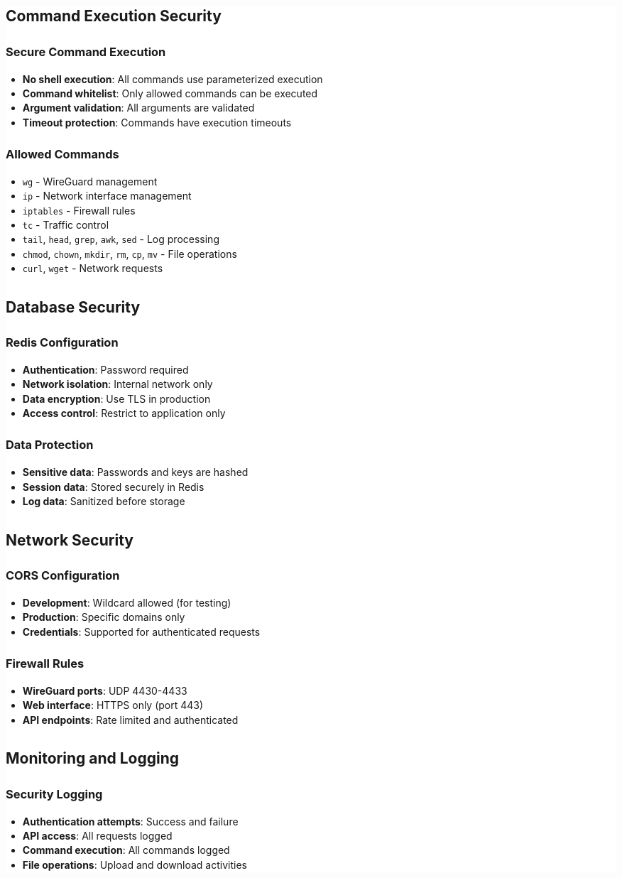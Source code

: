 ## Command Execution Security

### Secure Command Execution
- **No shell execution**: All commands use parameterized execution
- **Command whitelist**: Only allowed commands can be executed
- **Argument validation**: All arguments are validated
- **Timeout protection**: Commands have execution timeouts

### Allowed Commands
- `wg` - WireGuard management
- `ip` - Network interface management
- `iptables` - Firewall rules
- `tc` - Traffic control
- `tail`, `head`, `grep`, `awk`, `sed` - Log processing
- `chmod`, `chown`, `mkdir`, `rm`, `cp`, `mv` - File operations
- `curl`, `wget` - Network requests

## Database Security

### Redis Configuration
- **Authentication**: Password required
- **Network isolation**: Internal network only
- **Data encryption**: Use TLS in production
- **Access control**: Restrict to application only

### Data Protection
- **Sensitive data**: Passwords and keys are hashed
- **Session data**: Stored securely in Redis
- **Log data**: Sanitized before storage

## Network Security

### CORS Configuration
- **Development**: Wildcard allowed (for testing)
- **Production**: Specific domains only
- **Credentials**: Supported for authenticated requests

### Firewall Rules
- **WireGuard ports**: UDP 4430-4433
- **Web interface**: HTTPS only (port 443)
- **API endpoints**: Rate limited and authenticated

## Monitoring and Logging

### Security Logging
- **Authentication attempts**: Success and failure
- **API access**: All requests logged
- **Command execution**: All commands logged
- **File operations**: Upload and download activities
